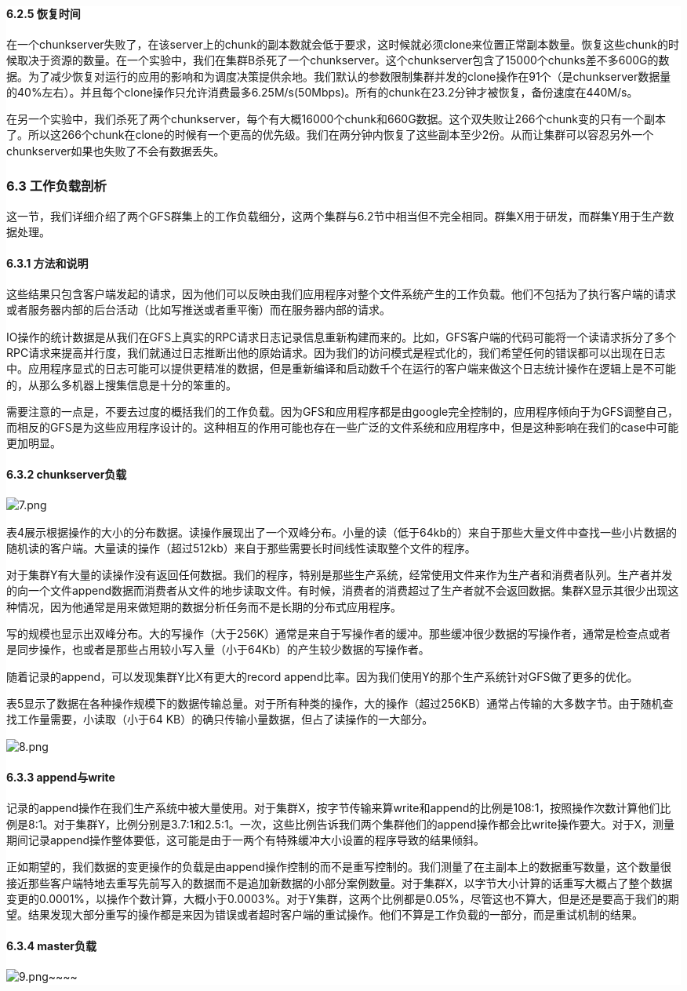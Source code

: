#### **6.2.5 恢复时间**

在一个chunkserver失败了，在该server上的chunk的副本数就会低于要求，这时候就必须clone来位置正常副本数量。恢复这些chunk的时候取决于资源的数量。在一个实验中，我们在集群B杀死了一个chunkserver。这个chunkserver包含了15000个chunks差不多600G的数据。为了减少恢复对运行的应用的影响和为调度决策提供余地。我们默认的参数限制集群并发的clone操作在91个（是chunkserver数据量的40%左右）。并且每个clone操作只允许消费最多6.25M/s(50Mbps)。所有的chunk在23.2分钟才被恢复，备份速度在440M/s。

在另一个实验中，我们杀死了两个chunkserver，每个有大概16000个chunk和660G数据。这个双失败让266个chunk变的只有一个副本了。所以这266个chunk在clone的时候有一个更高的优先级。我们在两分钟内恢复了这些副本至少2份。从而让集群可以容忍另外一个chunkserver如果也失败了不会有数据丢失。

### **6.3 工作负载剖析**

这一节，我们详细介绍了两个GFS群集上的工作负载细分，这两个集群与6.2节中相当但不完全相同。群集X用于研发，而群集Y用于生产数据处理。

#### **6.3.1 方法和说明**

这些结果只包含客户端发起的请求，因为他们可以反映由我们应用程序对整个文件系统产生的工作负载。他们不包括为了执行客户端的请求或者服务器内部的后台活动（比如写推送或者重平衡）而在服务器内部的请求。

IO操作的统计数据是从我们在GFS上真实的RPC请求日志记录信息重新构建而来的。比如，GFS客户端的代码可能将一个读请求拆分了多个RPC请求来提高并行度，我们就通过日志推断出他的原始请求。因为我们的访问模式是程式化的，我们希望任何的错误都可以出现在日志中。应用程序显式的日志可能可以提供更精准的数据，但是重新编译和启动数千个在运行的客户端来做这个日志统计操作在逻辑上是不可能的，从那么多机器上搜集信息是十分的笨重的。

需要注意的一点是，不要去过度的概括我们的工作负载。因为GFS和应用程序都是由google完全控制的，应用程序倾向于为GFS调整自己，而相反的GFS是为这些应用程序设计的。这种相互的作用可能也存在一些广泛的文件系统和应用程序中，但是这种影响在我们的case中可能更加明显。

#### **6.3.2 chunkserver负载**

![7.png](../../images/bVbJX01)

 表4展示根据操作的大小的分布数据。读操作展现出了一个双峰分布。小量的读（低于64kb的）来自于那些大量文件中查找一些小片数据的随机读的客户端。大量读的操作（超过512kb）来自于那些需要长时间线性读取整个文件的程序。

对于集群Y有大量的读操作没有返回任何数据。我们的程序，特别是那些生产系统，经常使用文件来作为生产者和消费者队列。生产者并发的向一个文件append数据而消费者从文件的地步读取文件。有时候，消费者的消费超过了生产者就不会返回数据。集群X显示其很少出现这种情况，因为他通常是用来做短期的数据分析任务而不是长期的分布式应用程序。

写的规模也显示出双峰分布。大的写操作（大于256K）通常是来自于写操作者的缓冲。那些缓冲很少数据的写操作者，通常是检查点或者是同步操作，也或者是那些占用较小写入量（小于64Kb）的产生较少数据的写操作者。

随着记录的append，可以发现集群Y比X有更大的record append比率。因为我们使用Y的那个生产系统针对GFS做了更多的优化。

表5显示了数据在各种操作规模下的数据传输总量。对于所有种类的操作，大的操作（超过256KB）通常占传输的大多数字节。由于随机查找工作量需要，小读取（小于64 KB）的确只传输小量数据，但占了读操作的一大部分。

![8.png](../../images/bVbJX02)

#### **6.3.3 append与write**

记录的append操作在我们生产系统中被大量使用。对于集群X，按字节传输来算write和append的比例是108:1，按照操作次数计算他们比例是8:1。对于集群Y，比例分别是3.7:1和2.5:1。一次，这些比例告诉我们两个集群他们的append操作都会比write操作要大。对于X，测量期间记录append操作整体要低，这可能是由于一两个有特殊缓冲大小设置的程序导致的结果倾斜。

正如期望的，我们数据的变更操作的负载是由append操作控制的而不是重写控制的。我们测量了在主副本上的数据重写数量，这个数量很接近那些客户端特地去重写先前写入的数据而不是追加新数据的小部分案例数量。对于集群X，以字节大小计算的话重写大概占了整个数据变更的0.0001%，以操作个数计算，大概小于0.0003%。对于Y集群，这两个比例都是0.05%，尽管这也不算大，但是还是要高于我们的期望。结果发现大部分重写的操作都是来因为错误或者超时客户端的重试操作。他们不算是工作负载的一部分，而是重试机制的结果。

#### **6.3.4 master负载**

![9.png](../../images/bVbJX1b)~~~~
